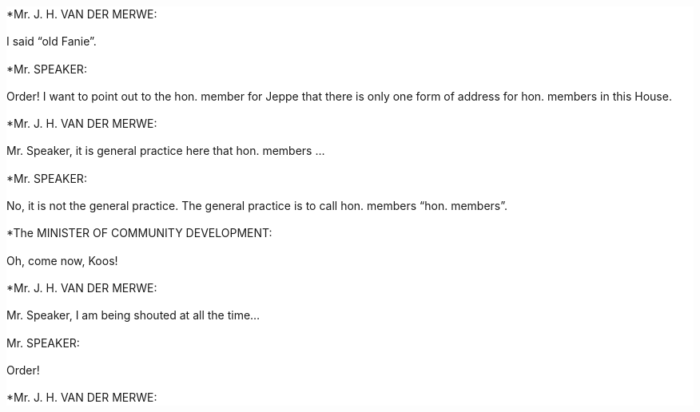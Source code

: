 </speech>

<speech by="#van_der_merwe">

<from>*Mr. <person refersTo="hansard_za">J. H. VAN DER MERWE</person>:</from>

<p>I said &#x201C;old Fanie&#x201D;.</p>

</speech>

<speech by="#speaker">

<from>*Mr. <person refersTo="hansard_za">SPEAKER</person>:</from>

<p>Order! I want to point out to the hon. member for Jeppe that there is only one form of address for hon. members in this House.</p>

</speech>

<speech by="#van_der_merwe">

<from>*Mr. <person refersTo="hansard_za">J. H. VAN DER MERWE</person>:</from>

<p>Mr. Speaker, it is general practice here that hon. members &#x2026;</p>

</speech>

<speech by="#speaker">

<from>*Mr. <person refersTo="hansard_za">SPEAKER</person>:</from>

<p>No, it is not the general practice. The general practice is to call hon. members &#x201C;hon. members&#x201D;.</p>

</speech>

<speech by="#minister_of_community_development">

<from>*The <person refersTo="hansard_za">MINISTER OF COMMUNITY DEVELOPMENT</person>:</from>

<p>Oh, come now, Koos!</p>

</speech>

<speech by="#van_der_merwe">

<from>*Mr. <person refersTo="hansard_za">J. H. VAN DER MERWE</person>:</from>

<p>Mr. Speaker, I am being shouted at all the time&#x2026;</p>

</speech>

<speech by="#speaker">

<from>Mr. <person refersTo="hansard_za">SPEAKER</person>:</from>

<p>Order!</p>

</speech>

<speech by="#van_der_merwe">

<from><span class="col_703-704" refersTo="page_0380"/>*Mr. <person refersTo="hansard_za">J. H. VAN DER MERWE</person>:</from>
